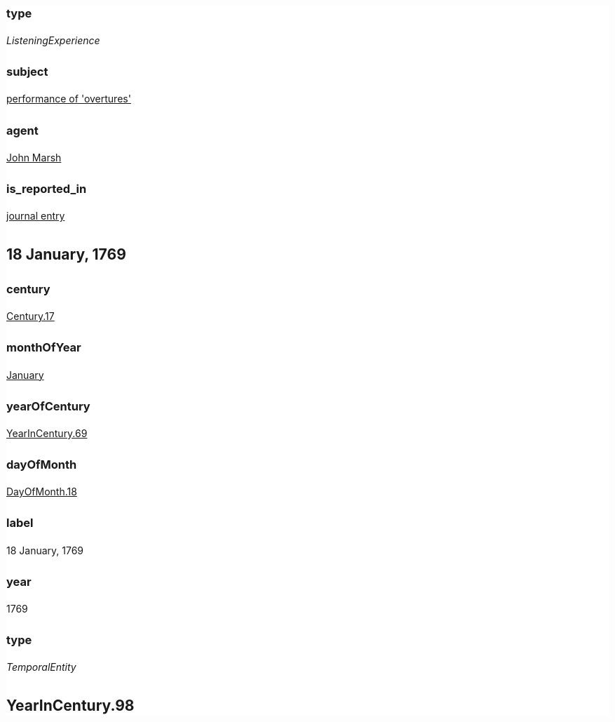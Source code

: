 ### type


*ListeningExperience*

### subject


[performance of 'overtures'](#performance-of-'overtures')

### agent


[John Marsh](#John-Marsh)

### is_reported_in


[journal entry](#journal-entry)

## 18 January, 1769

### century


[Century.17](#Century.17)

### monthOfYear


[January](#January)

### yearOfCentury


[YearInCentury.69](#YearInCentury.69)

### dayOfMonth


[DayOfMonth.18](#DayOfMonth.18)

### label


18 January, 1769

### year


1769

### type


*TemporalEntity*

## YearInCentury.98
